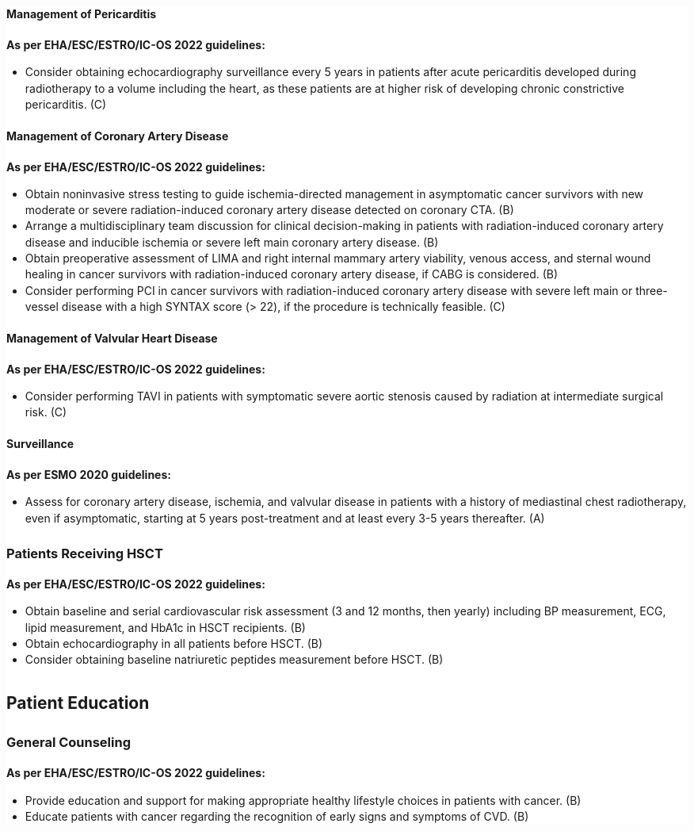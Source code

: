 #### Management of Pericarditis

**As per EHA/ESC/ESTRO/IC-OS 2022 guidelines:**
- Consider obtaining echocardiography surveillance every 5 years in patients after acute pericarditis developed during radiotherapy to a volume including the heart, as these patients are at higher risk of developing chronic constrictive pericarditis. (C)

#### Management of Coronary Artery Disease

**As per EHA/ESC/ESTRO/IC-OS 2022 guidelines:**

- Obtain noninvasive stress testing to guide ischemia-directed management in asymptomatic cancer survivors with new moderate or severe radiation-induced coronary artery disease detected on coronary CTA. (B)
- Arrange a multidisciplinary team discussion for clinical decision-making in patients with radiation-induced coronary artery disease and inducible ischemia or severe left main coronary artery disease. (B)
- Obtain preoperative assessment of LIMA and right internal mammary artery viability, venous access, and sternal wound healing in cancer survivors with radiation-induced coronary artery disease, if CABG is considered. (B)
- Consider performing PCI in cancer survivors with radiation-induced coronary artery disease with severe left main or three-vessel disease with a high SYNTAX score (> 22), if the procedure is technically feasible. (C)

#### Management of Valvular Heart Disease

**As per EHA/ESC/ESTRO/IC-OS 2022 guidelines:**
- Consider performing TAVI in patients with symptomatic severe aortic stenosis caused by radiation at intermediate surgical risk. (C)

#### Surveillance

**As per ESMO 2020 guidelines:**
- Assess for coronary artery disease, ischemia, and valvular disease in patients with a history of mediastinal chest radiotherapy, even if asymptomatic, starting at 5 years post-treatment and at least every 3-5 years thereafter. (A)

### Patients Receiving HSCT

**As per EHA/ESC/ESTRO/IC-OS 2022 guidelines:**

- Obtain baseline and serial cardiovascular risk assessment (3 and 12 months, then yearly) including BP measurement, ECG, lipid measurement, and HbA1c in HSCT recipients. (B)
- Obtain echocardiography in all patients before HSCT. (B)
- Consider obtaining baseline natriuretic peptides measurement before HSCT. (B)

## Patient Education

### General Counseling

**As per EHA/ESC/ESTRO/IC-OS 2022 guidelines:**

- Provide education and support for making appropriate healthy lifestyle choices in patients with cancer. (B)
- Educate patients with cancer regarding the recognition of early signs and symptoms of CVD. (B)
